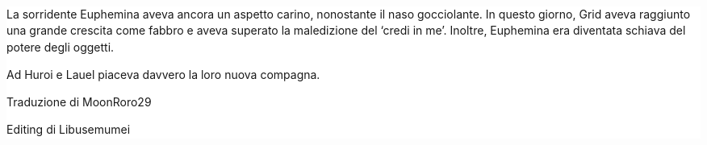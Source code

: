 
La sorridente Euphemina aveva ancora un aspetto carino, nonostante il naso gocciolante. In questo giorno, Grid aveva raggiunto una grande crescita come fabbro e aveva superato la maledizione del ‘credi in me’. Inoltre, Euphemina era diventata schiava del potere degli oggetti.


Ad Huroi e Lauel piaceva davvero la loro nuova compagna.


Traduzione di MoonRoro29


Editing di Libusemumei
                


                                



